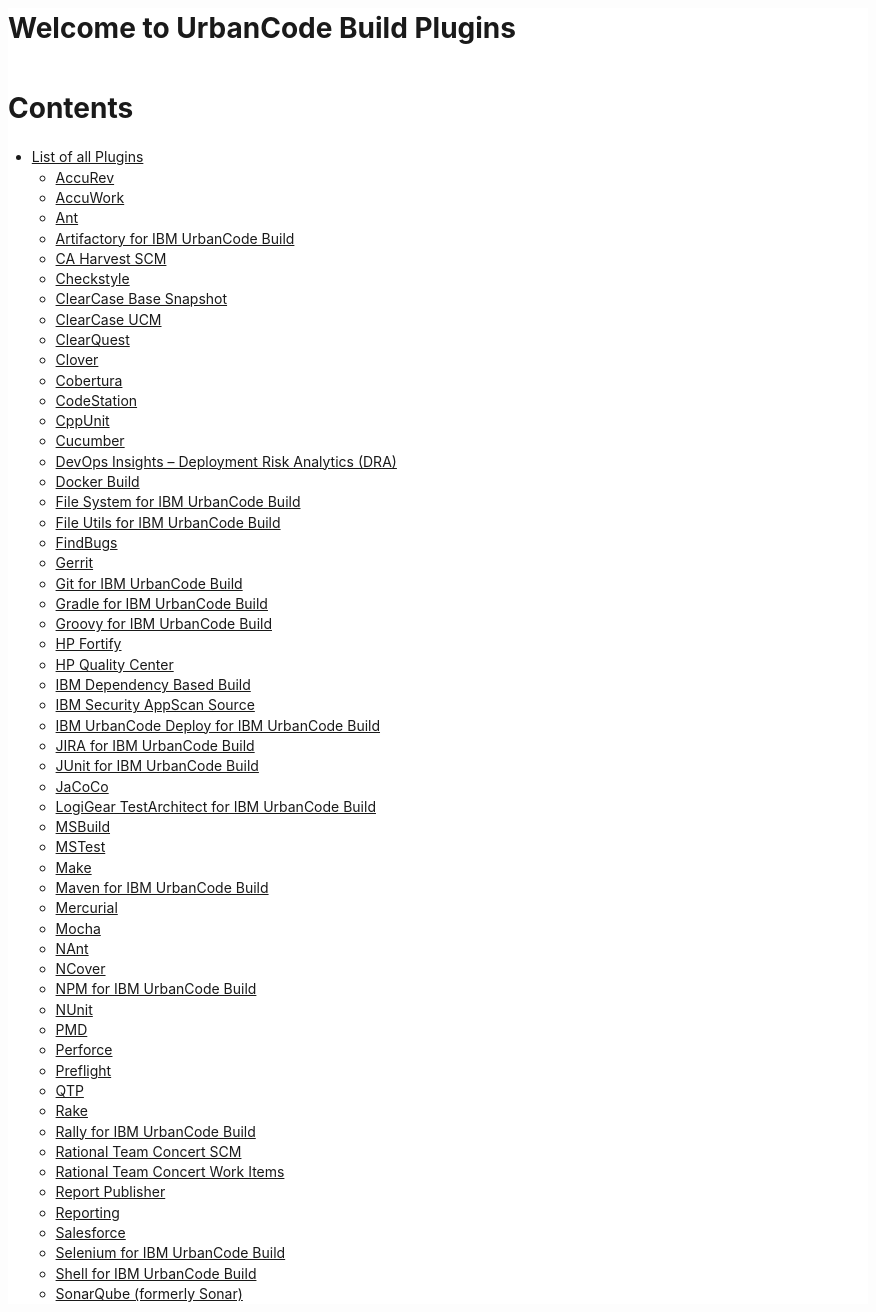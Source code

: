 
Welcome to UrbanCode Build Plugins
==================================

Contents
========

* [List of all Plugins](#list-of-all-plugins)
	* [AccuRev](#accurev)
	* [AccuWork](#accuwork)
	* [Ant](#ant)
	* [Artifactory for IBM UrbanCode Build](#artifactory-for-ibm-urbancode-build)
	* [CA Harvest SCM](#ca-harvest-scm)
	* [Checkstyle](#checkstyle)
	* [ClearCase Base Snapshot](#clearcase-base-snapshot)
	* [ClearCase UCM](#clearcase-ucm)
	* [ClearQuest](#clearquest)
	* [Clover](#clover)
	* [Cobertura](#cobertura)
	* [CodeStation](#codestation)
	* [CppUnit](#cppunit)
	* [Cucumber](#cucumber)
	* [DevOps Insights – Deployment Risk Analytics (DRA)](#devops-insights--deployment-risk-analytics-dra)
	* [Docker Build](#docker-build)
	* [File System for IBM UrbanCode Build](#file-system-for-ibm-urbancode-build)
	* [File Utils for IBM UrbanCode Build](#file-utils-for-ibm-urbancode-build)
	* [FindBugs](#findbugs)
	* [Gerrit](#gerrit)
	* [Git for IBM UrbanCode Build](#git-for-ibm-urbancode-build)
	* [Gradle for IBM UrbanCode Build](#gradle-for-ibm-urbancode-build)
	* [Groovy for IBM UrbanCode Build](#groovy-for-ibm-urbancode-build)
	* [HP Fortify](#hp-fortify)
	* [HP Quality Center](#hp-quality-center)
	* [IBM Dependency Based Build](#ibm-dependency-based-build)
	* [IBM Security AppScan Source](#ibm-security-appscan-source)
	* [IBM UrbanCode Deploy for IBM UrbanCode Build](#ibm-urbancode-deploy-for-ibm-urbancode-build)
	* [JIRA for IBM UrbanCode Build](#jira-for-ibm-urbancode-build)
	* [JUnit for IBM UrbanCode Build](#junit-for-ibm-urbancode-build)
	* [JaCoCo](#jacoco)
	* [LogiGear TestArchitect for IBM UrbanCode Build](#logigear-testarchitect-for-ibm-urbancode-build)
	* [MSBuild](#msbuild)
	* [MSTest](#mstest)
	* [Make](#make)
	* [Maven for IBM UrbanCode Build](#maven-for-ibm-urbancode-build)
	* [Mercurial](#mercurial)
	* [Mocha](#mocha)
	* [NAnt](#nant)
	* [NCover](#ncover)
	* [NPM for IBM UrbanCode Build](#npm-for-ibm-urbancode-build)
	* [NUnit](#nunit)
	* [PMD](#pmd)
	* [Perforce](#perforce)
	* [Preflight](#preflight)
	* [QTP](#qtp)
	* [Rake](#rake)
	* [Rally for IBM UrbanCode Build](#rally-for-ibm-urbancode-build)
	* [Rational Team Concert SCM](#rational-team-concert-scm)
	* [Rational Team Concert Work Items](#rational-team-concert-work-items)
	* [Report Publisher](#report-publisher)
	* [Reporting](#reporting)
	* [Salesforce](#salesforce)
	* [Selenium for IBM UrbanCode Build](#selenium-for-ibm-urbancode-build)
	* [Shell for IBM UrbanCode Build](#shell-for-ibm-urbancode-build)
	* [SonarQube (formerly Sonar)](#sonarqube-formerly-sonar)